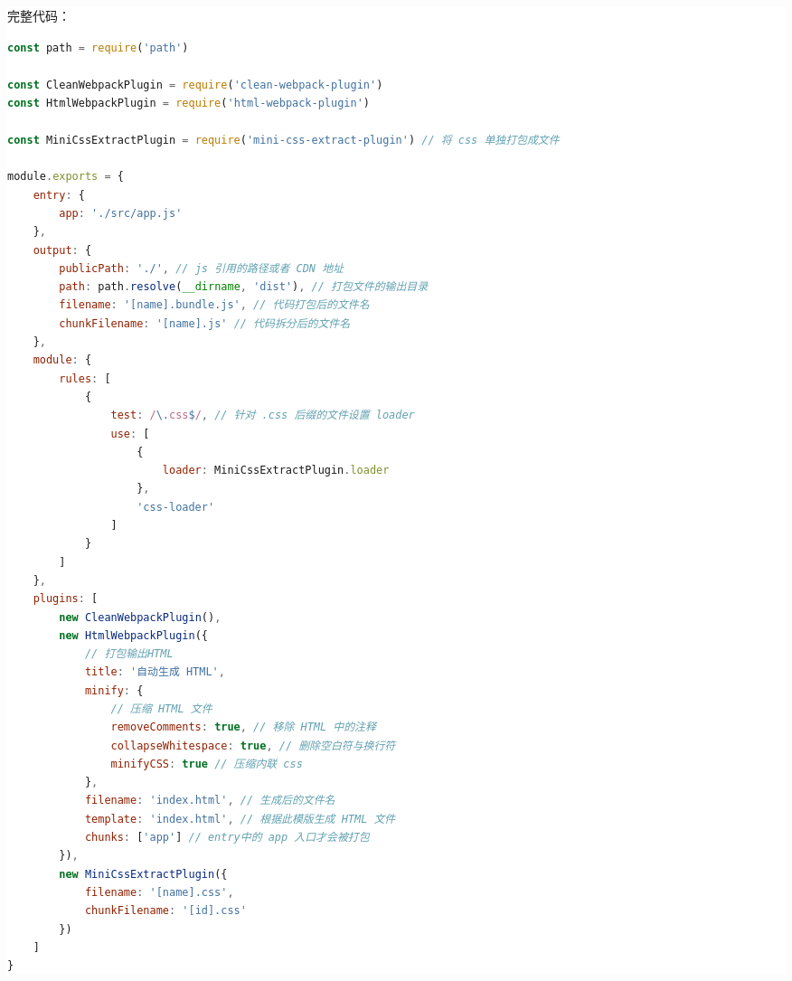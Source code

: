 完整代码：

```js
const path = require('path')

const CleanWebpackPlugin = require('clean-webpack-plugin')
const HtmlWebpackPlugin = require('html-webpack-plugin')

const MiniCssExtractPlugin = require('mini-css-extract-plugin') // 将 css 单独打包成文件

module.exports = {
	entry: {
		app: './src/app.js'
	},
	output: {
		publicPath: './', // js 引用的路径或者 CDN 地址
		path: path.resolve(__dirname, 'dist'), // 打包文件的输出目录
		filename: '[name].bundle.js', // 代码打包后的文件名
		chunkFilename: '[name].js' // 代码拆分后的文件名
	},
	module: {
		rules: [
			{
				test: /\.css$/, // 针对 .css 后缀的文件设置 loader
				use: [
					{
						loader: MiniCssExtractPlugin.loader
					},
					'css-loader'
				]
			}
		]
	},
	plugins: [
		new CleanWebpackPlugin(),
		new HtmlWebpackPlugin({
			// 打包输出HTML
			title: '自动生成 HTML',
			minify: {
				// 压缩 HTML 文件
				removeComments: true, // 移除 HTML 中的注释
				collapseWhitespace: true, // 删除空白符与换行符
				minifyCSS: true // 压缩内联 css
			},
			filename: 'index.html', // 生成后的文件名
			template: 'index.html', // 根据此模版生成 HTML 文件
			chunks: ['app'] // entry中的 app 入口才会被打包
		}),
		new MiniCssExtractPlugin({
			filename: '[name].css',
			chunkFilename: '[id].css'
		})
	]
}
```
